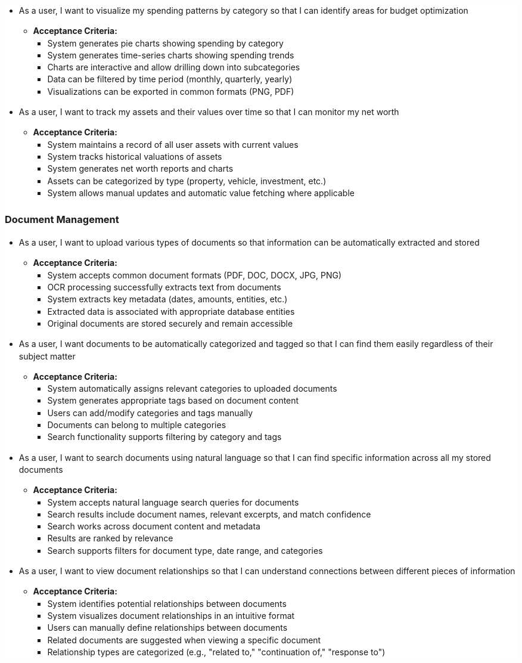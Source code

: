 - As a user, I want to visualize my spending patterns by category so that I can identify areas for budget optimization
  - **Acceptance Criteria:**
    - System generates pie charts showing spending by category
    - System generates time-series charts showing spending trends
    - Charts are interactive and allow drilling down into subcategories
    - Data can be filtered by time period (monthly, quarterly, yearly)
    - Visualizations can be exported in common formats (PNG, PDF)

- As a user, I want to track my assets and their values over time so that I can monitor my net worth
  - **Acceptance Criteria:**
    - System maintains a record of all user assets with current values
    - System tracks historical valuations of assets
    - System generates net worth reports and charts
    - Assets can be categorized by type (property, vehicle, investment, etc.)
    - System allows manual updates and automatic value fetching where applicable

### Document Management
- As a user, I want to upload various types of documents so that information can be automatically extracted and stored
  - **Acceptance Criteria:**
    - System accepts common document formats (PDF, DOC, DOCX, JPG, PNG)
    - OCR processing successfully extracts text from documents
    - System extracts key metadata (dates, amounts, entities, etc.)
    - Extracted data is associated with appropriate database entities
    - Original documents are stored securely and remain accessible

- As a user, I want documents to be automatically categorized and tagged so that I can find them easily regardless of their subject matter
  - **Acceptance Criteria:**
    - System automatically assigns relevant categories to uploaded documents
    - System generates appropriate tags based on document content
    - Users can add/modify categories and tags manually
    - Documents can belong to multiple categories
    - Search functionality supports filtering by category and tags

- As a user, I want to search documents using natural language so that I can find specific information across all my stored documents
  - **Acceptance Criteria:**
    - System accepts natural language search queries for documents
    - Search results include document names, relevant excerpts, and match confidence
    - Search works across document content and metadata
    - Results are ranked by relevance
    - Search supports filters for document type, date range, and categories

- As a user, I want to view document relationships so that I can understand connections between different pieces of information
  - **Acceptance Criteria:**
    - System identifies potential relationships between documents
    - System visualizes document relationships in an intuitive format
    - Users can manually define relationships between documents
    - Related documents are suggested when viewing a specific document
    - Relationship types are categorized (e.g., "related to," "continuation of," "response to")
